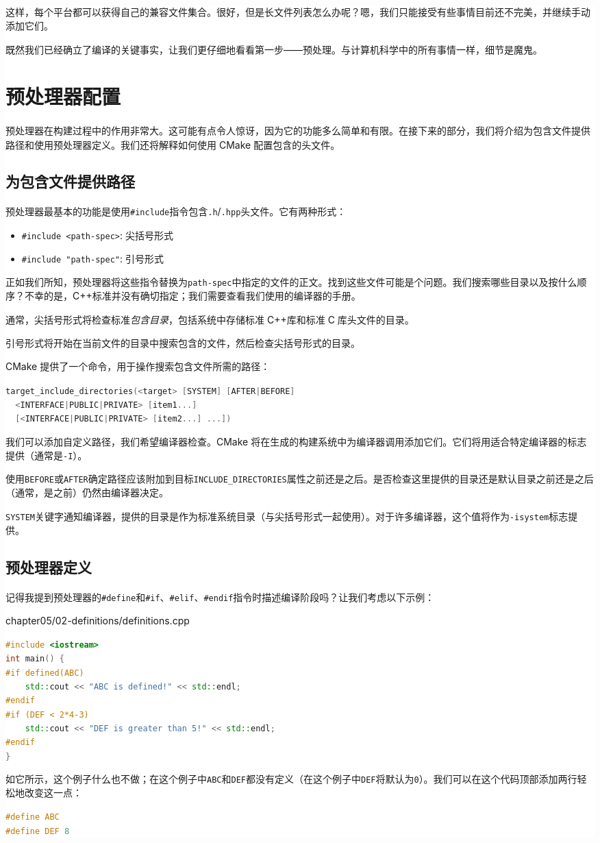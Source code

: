 这样，每个平台都可以获得自己的兼容文件集合。很好，但是长文件列表怎么办呢？嗯，我们只能接受有些事情目前还不完美，并继续手动添加它们。

既然我们已经确立了编译的关键事实，让我们更仔细地看看第一步——预处理。与计算机科学中的所有事情一样，细节是魔鬼。

# 预处理器配置

预处理器在构建过程中的作用非常大。这可能有点令人惊讶，因为它的功能多么简单和有限。在接下来的部分，我们将介绍为包含文件提供路径和使用预处理器定义。我们还将解释如何使用 CMake 配置包含的头文件。

## 为包含文件提供路径

预处理器最基本的功能是使用`#include`指令包含`.h`/`.hpp`头文件。它有两种形式：

+   `#include <path-spec>`: 尖括号形式

+   `#include "path-spec"`: 引号形式

正如我们所知，预处理器将这些指令替换为`path-spec`中指定的文件的正文。找到这些文件可能是个问题。我们搜索哪些目录以及按什么顺序？不幸的是，C++标准并没有确切指定；我们需要查看我们使用的编译器的手册。

通常，尖括号形式将检查标准*包含目录*，包括系统中存储标准 C++库和标准 C 库头文件的目录。

引号形式将开始在当前文件的目录中搜索包含的文件，然后检查尖括号形式的目录。

CMake 提供了一个命令，用于操作搜索包含文件所需的路径：

```cpp
target_include_directories(<target> [SYSTEM] [AFTER|BEFORE]
  <INTERFACE|PUBLIC|PRIVATE> [item1...]
  [<INTERFACE|PUBLIC|PRIVATE> [item2...] ...])
```

我们可以添加自定义路径，我们希望编译器检查。CMake 将在生成的构建系统中为编译器调用添加它们。它们将用适合特定编译器的标志提供（通常是`-I`）。

使用`BEFORE`或`AFTER`确定路径应该附加到目标`INCLUDE_DIRECTORIES`属性之前还是之后。是否检查这里提供的目录还是默认目录之前还是之后（通常，是之前）仍然由编译器决定。

`SYSTEM`关键字通知编译器，提供的目录是作为标准系统目录（与尖括号形式一起使用）。对于许多编译器，这个值将作为`-isystem`标志提供。

## 预处理器定义

记得我提到预处理器的`#define`和`#if`、`#elif`、`#endif`指令时描述编译阶段吗？让我们考虑以下示例：

chapter05/02-definitions/definitions.cpp

```cpp
#include <iostream>
int main() {
#if defined(ABC)
    std::cout << "ABC is defined!" << std::endl;
#endif
#if (DEF < 2*4-3)
    std::cout << "DEF is greater than 5!" << std::endl;
#endif
}
```

如它所示，这个例子什么也不做；在这个例子中`ABC`和`DEF`都没有定义（在这个例子中`DEF`将默认为`0`）。我们可以在这个代码顶部添加两行轻松地改变这一点：

```cpp
#define ABC
#define DEF 8
```
